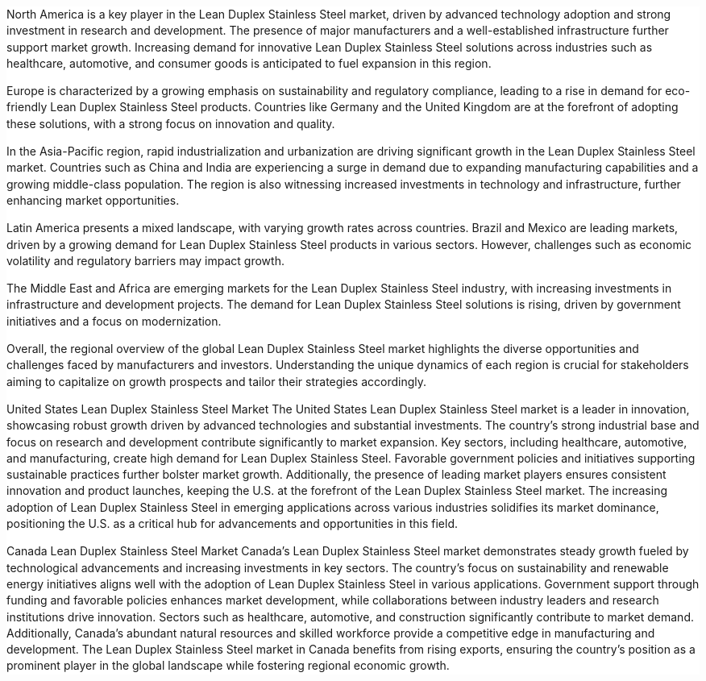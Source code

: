 North America is a key player in the Lean Duplex Stainless Steel market, driven by advanced technology adoption and strong investment in research and development. The presence of major manufacturers and a well-established infrastructure further support market growth. Increasing demand for innovative Lean Duplex Stainless Steel solutions across industries such as healthcare, automotive, and consumer goods is anticipated to fuel expansion in this region.

Europe is characterized by a growing emphasis on sustainability and regulatory compliance, leading to a rise in demand for eco-friendly Lean Duplex Stainless Steel products. Countries like Germany and the United Kingdom are at the forefront of adopting these solutions, with a strong focus on innovation and quality.

In the Asia-Pacific region, rapid industrialization and urbanization are driving significant growth in the Lean Duplex Stainless Steel market. Countries such as China and India are experiencing a surge in demand due to expanding manufacturing capabilities and a growing middle-class population. The region is also witnessing increased investments in technology and infrastructure, further enhancing market opportunities.

Latin America presents a mixed landscape, with varying growth rates across countries. Brazil and Mexico are leading markets, driven by a growing demand for Lean Duplex Stainless Steel products in various sectors. However, challenges such as economic volatility and regulatory barriers may impact growth.

The Middle East and Africa are emerging markets for the Lean Duplex Stainless Steel industry, with increasing investments in infrastructure and development projects. The demand for Lean Duplex Stainless Steel solutions is rising, driven by government initiatives and a focus on modernization.

Overall, the regional overview of the global Lean Duplex Stainless Steel market highlights the diverse opportunities and challenges faced by manufacturers and investors. Understanding the unique dynamics of each region is crucial for stakeholders aiming to capitalize on growth prospects and tailor their strategies accordingly.

United States Lean Duplex Stainless Steel Market
The United States Lean Duplex Stainless Steel market is a leader in innovation, showcasing robust growth driven by advanced technologies and substantial investments. The country’s strong industrial base and focus on research and development contribute significantly to market expansion. Key sectors, including healthcare, automotive, and manufacturing, create high demand for Lean Duplex Stainless Steel. Favorable government policies and initiatives supporting sustainable practices further bolster market growth. Additionally, the presence of leading market players ensures consistent innovation and product launches, keeping the U.S. at the forefront of the Lean Duplex Stainless Steel market. The increasing adoption of Lean Duplex Stainless Steel in emerging applications across various industries solidifies its market dominance, positioning the U.S. as a critical hub for advancements and opportunities in this field.

Canada Lean Duplex Stainless Steel Market
Canada’s Lean Duplex Stainless Steel market demonstrates steady growth fueled by technological advancements and increasing investments in key sectors. The country’s focus on sustainability and renewable energy initiatives aligns well with the adoption of Lean Duplex Stainless Steel in various applications. Government support through funding and favorable policies enhances market development, while collaborations between industry leaders and research institutions drive innovation. Sectors such as healthcare, automotive, and construction significantly contribute to market demand. Additionally, Canada’s abundant natural resources and skilled workforce provide a competitive edge in manufacturing and development. The Lean Duplex Stainless Steel market in Canada benefits from rising exports, ensuring the country’s position as a prominent player in the global landscape while fostering regional economic growth.
